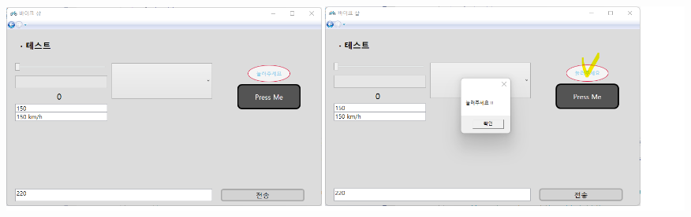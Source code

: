 <img src="https://github.com/llsuzn/WPF_2023/blob/main/image/Day03_5.png?raw=true" width=400 />  
<img src="https://github.com/llsuzn/WPF_2023/blob/main/image/Day03_6.png?raw=true" width=400 />  